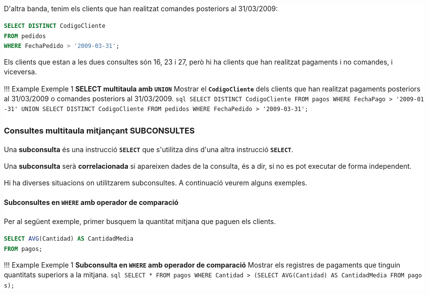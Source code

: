 D'altra banda, tenim els clients que han realitzat comandes posteriors al 31/03/2009:

```sql
SELECT DISTINCT CodigoCliente
FROM pedidos
WHERE FechaPedido > '2009-03-31';
```

Els clients que estan a les dues consultes són 16, 23 i 27, però hi ha clients que han realitzat pagaments i no comandes, i viceversa.

!!! Example Exemple 1
    **SELECT multitaula amb `UNION`**
    Mostrar el **`CodigoCliente`** dels clients que han realitzat pagaments posteriors al 31/03/2009 o comandes posteriors al 31/03/2009.
    ```sql
    SELECT DISTINCT CodigoCliente
    FROM pagos
    WHERE FechaPago > '2009-01-31'
    UNION
    SELECT DISTINCT CodigoCliente
    FROM pedidos
    WHERE FechaPedido > '2009-03-31';
    ```

### Consultes multitaula mitjançant SUBCONSULTES

<div class="caso_estudio">

Una **subconsulta** és una instrucció **`SELECT`** que s'utilitza dins d'una altra instrucció **`SELECT`**.
</div> 

<div class="caso_estudio">

Una **subconsulta** serà **correlacionada** si apareixen dades de la consulta, és a dir, si no es pot executar de forma independent.
</div> 

Hi ha diverses situacions on utilitzarem subconsultes. A continuació veurem alguns exemples.

#### Subconsultes en **`WHERE`** amb operador de comparació

Per al següent exemple, primer busquem la quantitat mitjana que paguen els clients.

```sql
SELECT AVG(Cantidad) AS CantidadMedia 
FROM pagos;
```

!!! Example Exemple 1
    **Subconsulta en **`WHERE`** amb operador de comparació**
    Mostrar els registres de pagaments que tinguin quantitats superiors a la mitjana.
    ```sql
    SELECT *
    FROM pagos
    WHERE Cantidad > (SELECT AVG(Cantidad) AS CantidadMedia FROM pagos);
    ```
